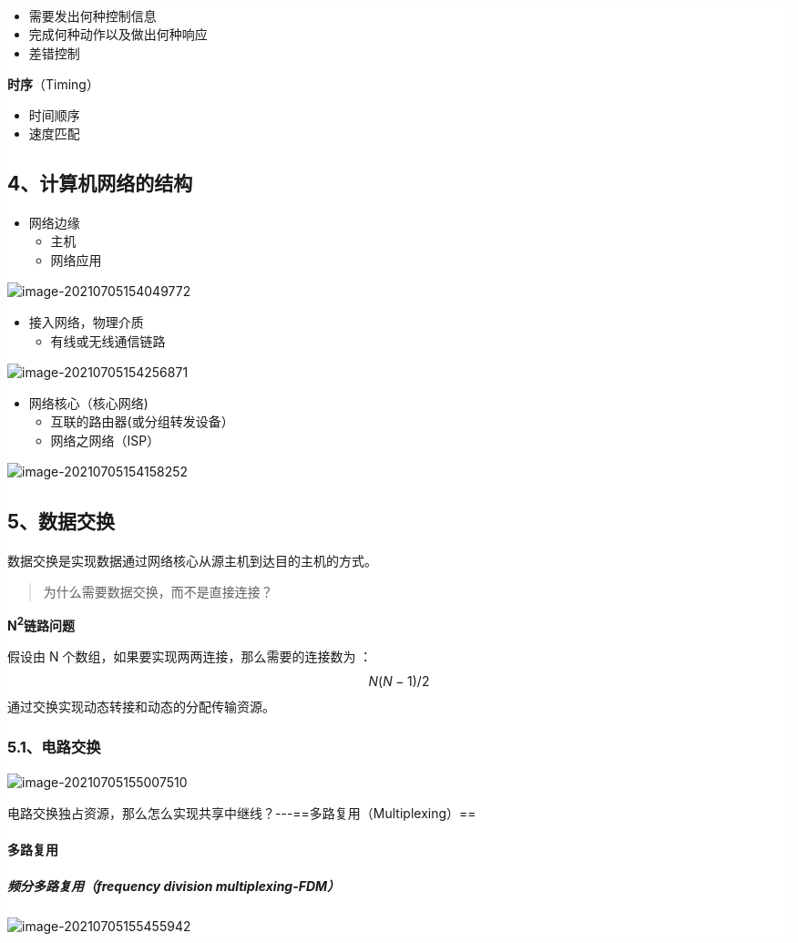 - 需要发出何种控制信息
- 完成何种动作以及做出何种响应
- 差错控制

**时序**（Timing）

- 时间顺序
- 速度匹配

## 4、计算机网络的结构

- 网络边缘
  - 主机
  - 网络应用

![image-20210705154049772](https://gitee.com/sun-qiao321/picture/raw/master/images/image-20210705154049772.png)

- 接入网络，物理介质
  - 有线或无线通信链路

![image-20210705154256871](https://gitee.com/sun-qiao321/picture/raw/master/images/image-20210705154256871.png)

- 网络核心（核心网络)
  - 互联的路由器(或分组转发设备）
  - 网络之网络（ISP）

![image-20210705154158252](https://gitee.com/sun-qiao321/picture/raw/master/images/image-20210705154158252.png)

## 5、数据交换

数据交换是实现数据通过网络核心从源主机到达目的主机的方式。

> 为什么需要数据交换，而不是直接连接？

**N<sup>2</sup>链路问题**

假设由 N 个数组，如果要实现两两连接，那么需要的连接数为 ：
$$
N(N-1)/2
$$
通过交换实现动态转接和动态的分配传输资源。

### 5.1、电路交换

![image-20210705155007510](https://gitee.com/sun-qiao321/picture/raw/master/images/image-20210705155007510.png)

电路交换独占资源，那么怎么实现共享中继线？---==多路复用（Multiplexing）==

#### 多路复用

##### 频分多路复用（frequency division multiplexing-FDM）

![image-20210705155455942](https://gitee.com/sun-qiao321/picture/raw/master/images/image-20210705155455942.png)
